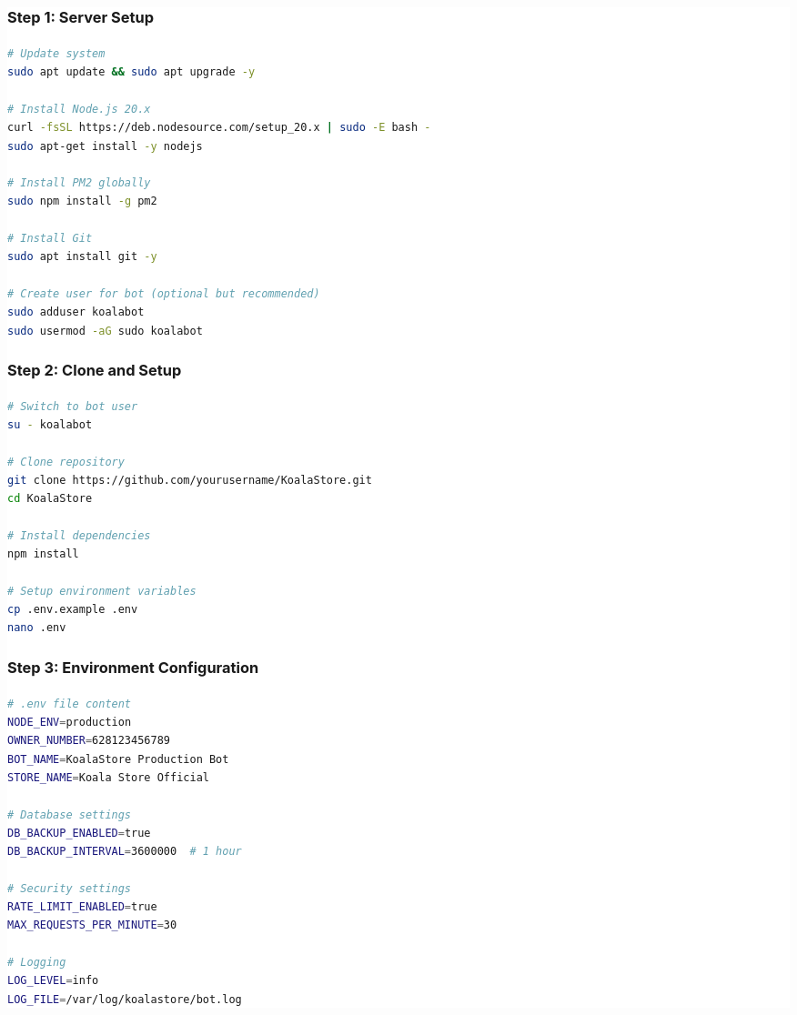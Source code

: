 ### Step 1: Server Setup

```bash
# Update system
sudo apt update && sudo apt upgrade -y

# Install Node.js 20.x
curl -fsSL https://deb.nodesource.com/setup_20.x | sudo -E bash -
sudo apt-get install -y nodejs

# Install PM2 globally
sudo npm install -g pm2

# Install Git
sudo apt install git -y

# Create user for bot (optional but recommended)
sudo adduser koalabot
sudo usermod -aG sudo koalabot
```

### Step 2: Clone and Setup

```bash
# Switch to bot user
su - koalabot

# Clone repository
git clone https://github.com/yourusername/KoalaStore.git
cd KoalaStore

# Install dependencies
npm install

# Setup environment variables
cp .env.example .env
nano .env
```

### Step 3: Environment Configuration

```bash
# .env file content
NODE_ENV=production
OWNER_NUMBER=628123456789
BOT_NAME=KoalaStore Production Bot
STORE_NAME=Koala Store Official

# Database settings
DB_BACKUP_ENABLED=true
DB_BACKUP_INTERVAL=3600000  # 1 hour

# Security settings
RATE_LIMIT_ENABLED=true
MAX_REQUESTS_PER_MINUTE=30

# Logging
LOG_LEVEL=info
LOG_FILE=/var/log/koalastore/bot.log
```
